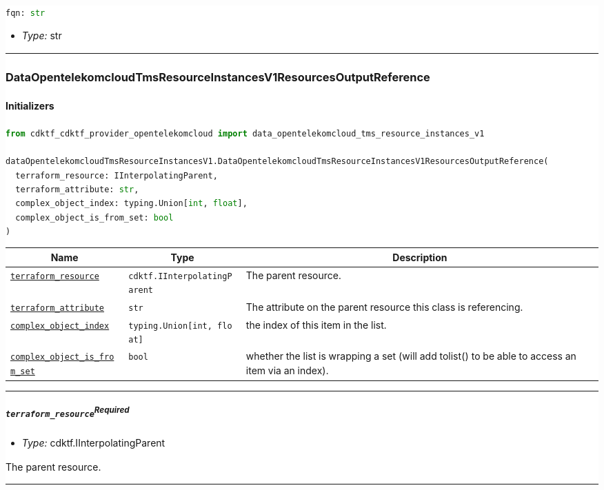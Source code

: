 ```python
fqn: str
```

- *Type:* str

---


### DataOpentelekomcloudTmsResourceInstancesV1ResourcesOutputReference <a name="DataOpentelekomcloudTmsResourceInstancesV1ResourcesOutputReference" id="@cdktf/provider-opentelekomcloud.dataOpentelekomcloudTmsResourceInstancesV1.DataOpentelekomcloudTmsResourceInstancesV1ResourcesOutputReference"></a>

#### Initializers <a name="Initializers" id="@cdktf/provider-opentelekomcloud.dataOpentelekomcloudTmsResourceInstancesV1.DataOpentelekomcloudTmsResourceInstancesV1ResourcesOutputReference.Initializer"></a>

```python
from cdktf_cdktf_provider_opentelekomcloud import data_opentelekomcloud_tms_resource_instances_v1

dataOpentelekomcloudTmsResourceInstancesV1.DataOpentelekomcloudTmsResourceInstancesV1ResourcesOutputReference(
  terraform_resource: IInterpolatingParent,
  terraform_attribute: str,
  complex_object_index: typing.Union[int, float],
  complex_object_is_from_set: bool
)
```

| **Name** | **Type** | **Description** |
| --- | --- | --- |
| <code><a href="#@cdktf/provider-opentelekomcloud.dataOpentelekomcloudTmsResourceInstancesV1.DataOpentelekomcloudTmsResourceInstancesV1ResourcesOutputReference.Initializer.parameter.terraformResource">terraform_resource</a></code> | <code>cdktf.IInterpolatingParent</code> | The parent resource. |
| <code><a href="#@cdktf/provider-opentelekomcloud.dataOpentelekomcloudTmsResourceInstancesV1.DataOpentelekomcloudTmsResourceInstancesV1ResourcesOutputReference.Initializer.parameter.terraformAttribute">terraform_attribute</a></code> | <code>str</code> | The attribute on the parent resource this class is referencing. |
| <code><a href="#@cdktf/provider-opentelekomcloud.dataOpentelekomcloudTmsResourceInstancesV1.DataOpentelekomcloudTmsResourceInstancesV1ResourcesOutputReference.Initializer.parameter.complexObjectIndex">complex_object_index</a></code> | <code>typing.Union[int, float]</code> | the index of this item in the list. |
| <code><a href="#@cdktf/provider-opentelekomcloud.dataOpentelekomcloudTmsResourceInstancesV1.DataOpentelekomcloudTmsResourceInstancesV1ResourcesOutputReference.Initializer.parameter.complexObjectIsFromSet">complex_object_is_from_set</a></code> | <code>bool</code> | whether the list is wrapping a set (will add tolist() to be able to access an item via an index). |

---

##### `terraform_resource`<sup>Required</sup> <a name="terraform_resource" id="@cdktf/provider-opentelekomcloud.dataOpentelekomcloudTmsResourceInstancesV1.DataOpentelekomcloudTmsResourceInstancesV1ResourcesOutputReference.Initializer.parameter.terraformResource"></a>

- *Type:* cdktf.IInterpolatingParent

The parent resource.

---
